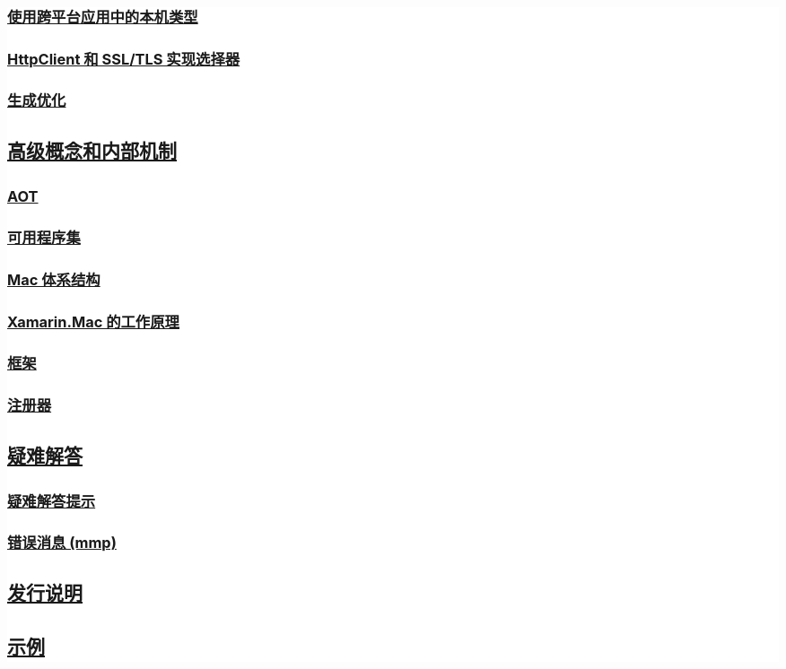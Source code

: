 ### [使用跨平台应用中的本机类型](~/cross-platform/macios/native-types-cross-platform.md?context=xamarin/mac)
### [HttpClient 和 SSL/TLS 实现选择器](~/cross-platform/macios/http-stack.md?context=xamarin/mac)
### [生成优化](~/cross-platform/macios/optimizations.md?context=xamarin/mac)
## [高级概念和内部机制](internals/index.md)
### [AOT](internals/aot.md)
### [可用程序集](~/cross-platform/internals/available-assemblies.md?context=xamarin/mac)
### [Mac 体系结构](internals/architecture.md)
### [Xamarin.Mac 的工作原理](internals/how-it-works.md)
### [框架](internals/frameworks.md)
### [注册器](internals/registrar.md)
## [疑难解答](troubleshooting/index.md)
### [疑难解答提示](troubleshooting/troubleshooting.md)
### [错误消息 (mmp)](troubleshooting/mmp-errors.md)
## [发行说明](https://developer.xamarin.com/releases/mac/)
## [示例](samples/index.yml)
